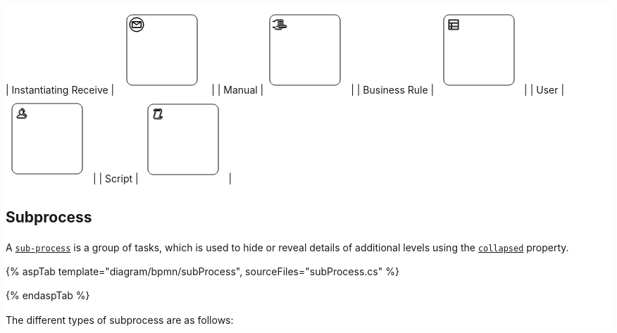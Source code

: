 | Instantiating Receive | ![Instantiating Receive Task BPMN Shape](images/InsService.png) |
| Manual |![Manual Task BPMN Shape](images/Manual.png) |
| Business Rule | ![Business Rule  Task BPMN Shape](images/Bussiness.png) |
| User | ![User Task BPMN Shape](images/User.png) |
| Script | ![Script Task BPMN Shape](images/Script.png) |

## Subprocess

A [`sub-process`](https://help.syncfusion.com/cr/aspnetcore-js2/Syncfusion.EJ2.Diagrams.DiagramBpmnSubProcess.html) is a group of tasks, which is used to hide or reveal details of additional levels using the [`collapsed`](https://help.syncfusion.com/cr/aspnetcore-js2/Syncfusion.EJ2.Diagrams.DiagramBpmnSubProcess.html#Syncfusion_EJ2_Diagrams_DiagramBpmnSubProcess_Collapsed) property.

{% aspTab template="diagram/bpmn/subProcess", sourceFiles="subProcess.cs" %}

{% endaspTab %}

The different types of subprocess are as follows:
